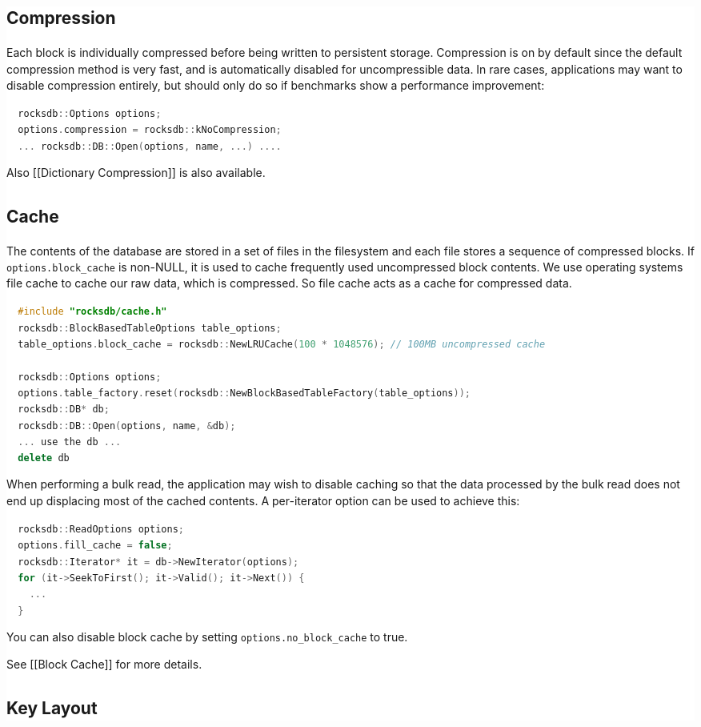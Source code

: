 ## Compression

Each block is individually compressed before being written to persistent storage. Compression is on by default since the default compression method is very fast, and is automatically disabled for uncompressible data. In rare cases, applications may want to disable compression entirely, but should only do so if benchmarks show a performance improvement:

```cpp
  rocksdb::Options options;
  options.compression = rocksdb::kNoCompression;
  ... rocksdb::DB::Open(options, name, ...) ....
```

Also [[Dictionary Compression]] is also available.

## Cache

The contents of the database are stored in a set of files in the filesystem and each file stores a sequence of compressed blocks. If <code>options.block_cache</code> is non-NULL, it is used to cache frequently used uncompressed block contents. We use operating systems file cache to cache our raw data, which is compressed. So file cache acts as a cache for compressed data.

```cpp
  #include "rocksdb/cache.h"
  rocksdb::BlockBasedTableOptions table_options;
  table_options.block_cache = rocksdb::NewLRUCache(100 * 1048576); // 100MB uncompressed cache

  rocksdb::Options options;
  options.table_factory.reset(rocksdb::NewBlockBasedTableFactory(table_options));
  rocksdb::DB* db;
  rocksdb::DB::Open(options, name, &db);
  ... use the db ...
  delete db
```

When performing a bulk read, the application may wish to disable caching so that the data processed by the bulk read does not end up displacing most of the cached contents. A per-iterator option can be used to achieve this:

```cpp
  rocksdb::ReadOptions options;
  options.fill_cache = false;
  rocksdb::Iterator* it = db->NewIterator(options);
  for (it->SeekToFirst(); it->Valid(); it->Next()) {
    ...
  }
```

You can also disable block cache by setting <code>options.no_block_cache</code> to true.

See [[Block Cache]] for more details.

## Key Layout
